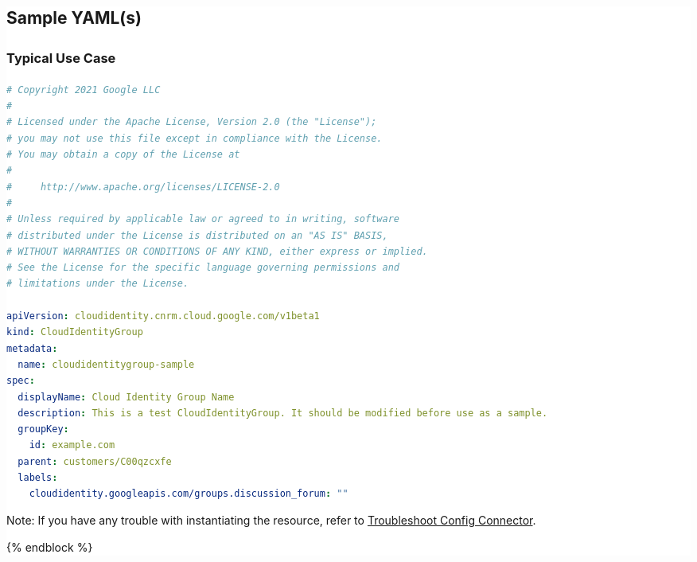 ## Sample YAML(s)

### Typical Use Case
```yaml
# Copyright 2021 Google LLC
#
# Licensed under the Apache License, Version 2.0 (the "License");
# you may not use this file except in compliance with the License.
# You may obtain a copy of the License at
#
#     http://www.apache.org/licenses/LICENSE-2.0
#
# Unless required by applicable law or agreed to in writing, software
# distributed under the License is distributed on an "AS IS" BASIS,
# WITHOUT WARRANTIES OR CONDITIONS OF ANY KIND, either express or implied.
# See the License for the specific language governing permissions and
# limitations under the License.

apiVersion: cloudidentity.cnrm.cloud.google.com/v1beta1
kind: CloudIdentityGroup
metadata:
  name: cloudidentitygroup-sample
spec:
  displayName: Cloud Identity Group Name
  description: This is a test CloudIdentityGroup. It should be modified before use as a sample.
  groupKey:
    id: example.com
  parent: customers/C00qzcxfe
  labels:
    cloudidentity.googleapis.com/groups.discussion_forum: ""
```


Note: If you have any trouble with instantiating the resource, refer to <a href="/config-connector/docs/troubleshooting">Troubleshoot Config Connector</a>.

{% endblock %}
